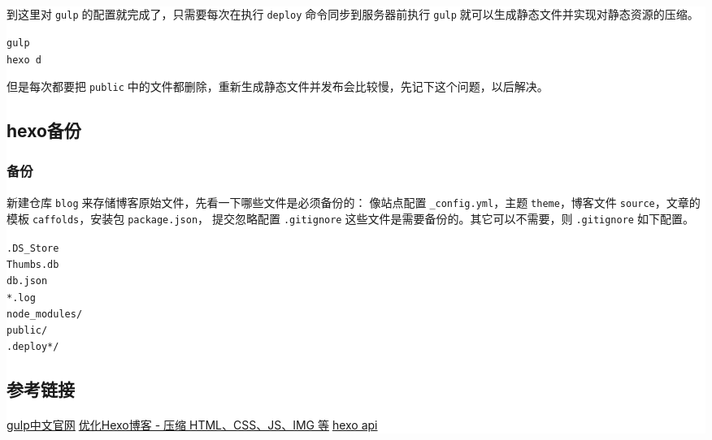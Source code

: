 到这里对 `gulp` 的配置就完成了，只需要每次在执行 `deploy` 命令同步到服务器前执行 `gulp` 就可以生成静态文件并实现对静态资源的压缩。

```shell
gulp
hexo d
```

但是每次都要把 `public` 中的文件都删除，重新生成静态文件并发布会比较慢，先记下这个问题，以后解决。

## hexo备份

### 备份
新建仓库 `blog` 来存储博客原始文件，先看一下哪些文件是必须备份的：
像站点配置 `_config.yml`，主题 `theme`，博客文件 `source`，文章的模板 `caffolds`，安装包 `package.json`， 提交忽略配置 `.gitignore` 这些文件是需要备份的。其它可以不需要，则 `.gitignore` 如下配置。

```tex
.DS_Store
Thumbs.db
db.json
*.log
node_modules/
public/
.deploy*/
```



## 参考链接
[gulp中文官网](http://www.gulpjs.com.cn/)
[优化Hexo博客 - 压缩 HTML、CSS、JS、IMG 等](https://www.karlzhou.com/articles/compress-minify-hexo/)
[hexo api](https://hexo.io/zh-cn/api/index.html)

